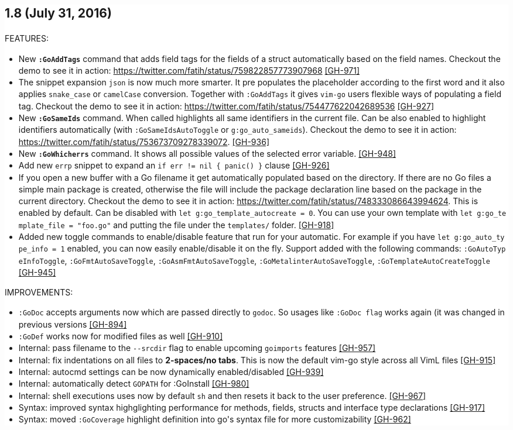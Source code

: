 ## 1.8 (July 31, 2016)

FEATURES:
* New **`:GoAddTags`** command that adds field tags for the fields of a struct automatically based on the field names. Checkout the demo to see it in action: https://twitter.com/fatih/status/759822857773907968 [[GH-971]](https://github.com/fatih/vim-go/pull/971)
* The snippet expansion `json` is now much more smarter. It pre populates the placeholder according to the first word and it also applies `snake_case` or `camelCase` conversion. Together with `:GoAddTags` it gives `vim-go` users flexible ways of populating a field tag. Checkout the demo to see it in action: https://twitter.com/fatih/status/754477622042689536 [[GH-927]](https://github.com/fatih/vim-go/pull/927)
* New **`:GoSameIds`** command. When called highlights all same identifiers in the current file. Can be also enabled to highlight identifiers automatically (with `:GoSameIdsAutoToggle` or `g:go_auto_sameids`). Checkout the demo to see it in action: https://twitter.com/fatih/status/753673709278339072. [[GH-936]](https://github.com/fatih/vim-go/pull/936)
* New **`:GoWhicherrs`** command. It shows all possible values of the selected error variable. [[GH-948]](https://github.com/fatih/vim-go/pull/948)
* Add new `errp` snippet to expand an `if err != nil { panic() }` clause [[GH-926]](https://github.com/fatih/vim-go/pull/926)
* If you open a new buffer with a Go filename it get automatically populated based on the directory. If there are no Go files a simple main package is created, otherwise the file will include the package declaration line based on the package in the current directory. Checkout the demo to see it in action: https://twitter.com/fatih/status/748333086643994624. This is enabled by default. Can be disabled with `let g:go_template_autocreate = 0`. You can use your own template with `let g:go_template_file = "foo.go"` and putting the file under the `templates/` folder. [[GH-918]](https://github.com/fatih/vim-go/pull/918)
* Added new toggle commands to enable/disable feature that run for your
  automatic. For example if you have `let g:go_auto_type_info = 1` enabled, you
  can now easily enable/disable it on the fly. Support added with the following
  commands: `:GoAutoTypeInfoToggle`, `:GoFmtAutoSaveToggle`,
  `:GoAsmFmtAutoSaveToggle`, `:GoMetalinterAutoSaveToggle`,
  `:GoTemplateAutoCreateToggle` [[GH-945]](https://github.com/fatih/vim-go/pull/945)


IMPROVEMENTS:
* `:GoDoc` accepts arguments now which are passed directly to `godoc`. So usages like `:GoDoc flag` works again (it was changed in previous versions [[GH-894]](https://github.com/fatih/vim-go/pull/894)
* `:GoDef` works now for modified files as well [[GH-910]](https://github.com/fatih/vim-go/pull/910)
* Internal: pass filename to the `--srcdir` flag to enable upcoming `goimports` features [[GH-957]](https://github.com/fatih/vim-go/pull/957)
* Internal: fix indentations on all files to **2-spaces/no tabs**. This is now the default vim-go style across all VimL files [[GH-915]](https://github.com/fatih/vim-go/pull/915)
* Internal: autocmd settings can be now dynamically enabled/disabled [[GH-939]](https://github.com/fatih/vim-go/pull/939)
* Internal: automatically detect `GOPATH`  for :GoInstall [[GH-980]](https://github.com/fatih/vim-go/pull/980)
* Internal: shell executions uses now by default `sh` and then resets it back to the user preference. [[GH-967]](https://github.com/fatih/vim-go/pull/967)
* Syntax: improved syntax highglighting performance for methods, fields, structs and interface type declarations [[GH-917]](https://github.com/fatih/vim-go/pull/917)
* Syntax: moved `:GoCoverage` highlight definition into go's syntax file for more customizability [[GH-962]](https://github.com/fatih/vim-go/pull/962)
